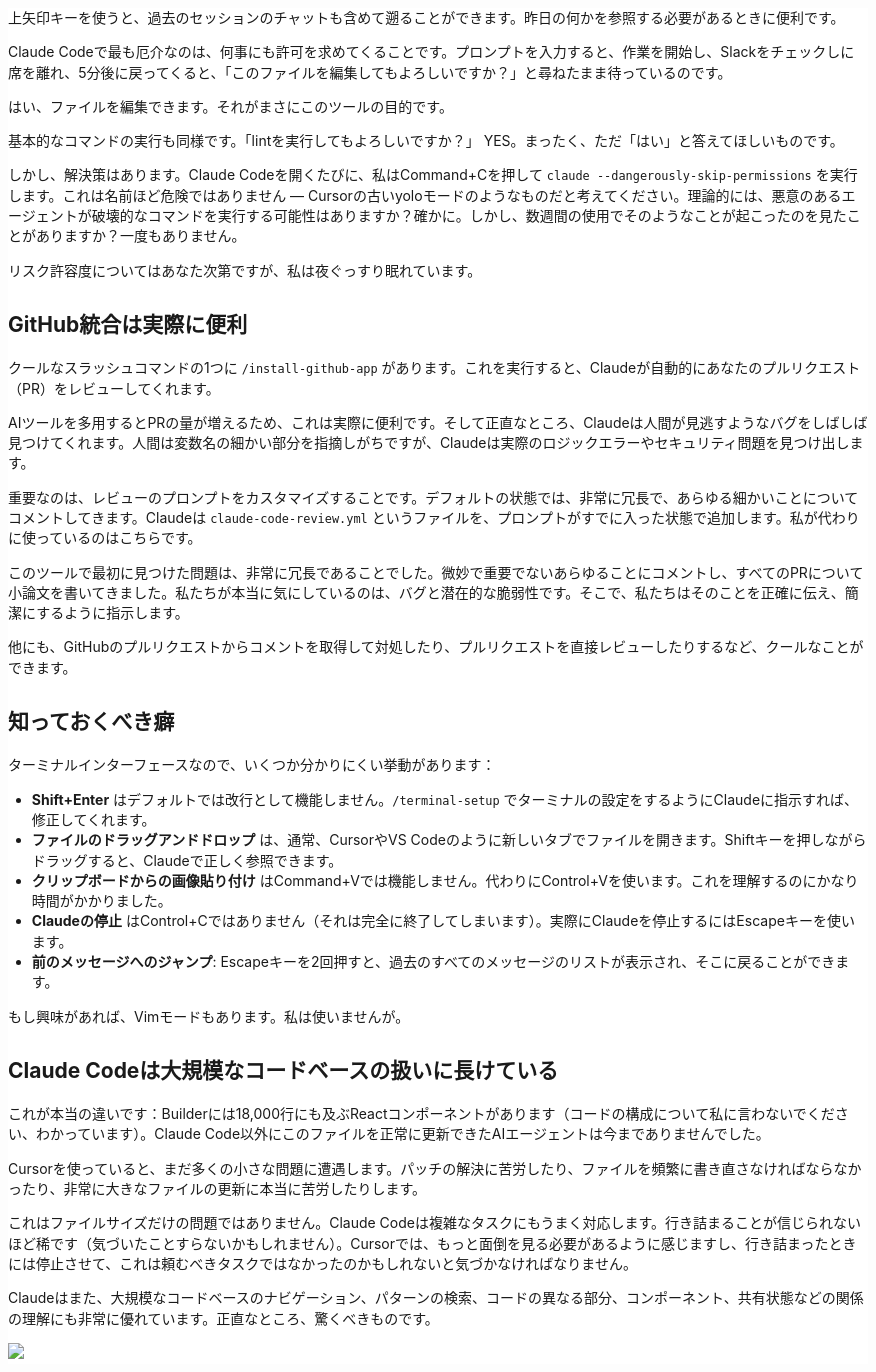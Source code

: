 上矢印キーを使うと、過去のセッションのチャットも含めて遡ることができます。昨日の何かを参照する必要があるときに便利です。

Claude Codeで最も厄介なのは、何事にも許可を求めてくることです。プロンプトを入力すると、作業を開始し、Slackをチェックしに席を離れ、5分後に戻ってくると、「このファイルを編集してもよろしいですか？」と尋ねたまま待っているのです。

はい、ファイルを編集できます。それがまさにこのツールの目的です。

基本的なコマンドの実行も同様です。「lintを実行してもよろしいですか？」 YES。まったく、ただ「はい」と答えてほしいものです。

しかし、解決策はあります。Claude Codeを開くたびに、私はCommand+Cを押して `claude --dangerously-skip-permissions` を実行します。これは名前ほど危険ではありません — Cursorの古いyoloモードのようなものだと考えてください。理論的には、悪意のあるエージェントが破壊的なコマンドを実行する可能性はありますか？確かに。しかし、数週間の使用でそのようなことが起こったのを見たことがありますか？一度もありません。

リスク許容度についてはあなた次第ですが、私は夜ぐっすり眠れています。

## GitHub統合は実際に便利

クールなスラッシュコマンドの1つに `/install-github-app` があります。これを実行すると、Claudeが自動的にあなたのプルリクエスト（PR）をレビューしてくれます。

AIツールを多用するとPRの量が増えるため、これは実際に便利です。そして正直なところ、Claudeは人間が見逃すようなバグをしばしば見つけてくれます。人間は変数名の細かい部分を指摘しがちですが、Claudeは実際のロジックエラーやセキュリティ問題を見つけ出します。

<video></video>

重要なのは、レビューのプロンプトをカスタマイズすることです。デフォルトの状態では、非常に冗長で、あらゆる細かいことについてコメントしてきます。Claudeは `claude-code-review.yml` というファイルを、プロンプトがすでに入った状態で追加します。私が代わりに使っているのはこちらです。

このツールで最初に見つけた問題は、非常に冗長であることでした。微妙で重要でないあらゆることにコメントし、すべてのPRについて小論文を書いてきました。私たちが本当に気にしているのは、バグと潜在的な脆弱性です。そこで、私たちはそのことを正確に伝え、簡潔にするように指示します。

他にも、GitHubのプルリクエストからコメントを取得して対処したり、プルリクエストを直接レビューしたりするなど、クールなことができます。

## 知っておくべき癖

ターミナルインターフェースなので、いくつか分かりにくい挙動があります：

- **Shift+Enter** はデフォルトでは改行として機能しません。`/terminal-setup` でターミナルの設定をするようにClaudeに指示すれば、修正してくれます。
- **ファイルのドラッグアンドドロップ** は、通常、CursorやVS Codeのように新しいタブでファイルを開きます。Shiftキーを押しながらドラッグすると、Claudeで正しく参照できます。
- **クリップボードからの画像貼り付け** はCommand+Vでは機能しません。代わりにControl+Vを使います。これを理解するのにかなり時間がかかりました。
- **Claudeの停止** はControl+Cではありません（それは完全に終了してしまいます）。実際にClaudeを停止するにはEscapeキーを使います。
- **前のメッセージへのジャンプ**: Escapeキーを2回押すと、過去のすべてのメッセージのリストが表示され、そこに戻ることができます。

もし興味があれば、Vimモードもあります。私は使いませんが。

## Claude Codeは大規模なコードベースの扱いに長けている

これが本当の違いです：Builderには18,000行にも及ぶReactコンポーネントがあります（コードの構成について私に言わないでください、わかっています）。Claude Code以外にこのファイルを正常に更新できたAIエージェントは今までありませんでした。

Cursorを使っていると、まだ多くの小さな問題に遭遇します。パッチの解決に苦労したり、ファイルを頻繁に書き直さなければならなかったり、非常に大きなファイルの更新に本当に苦労したりします。

これはファイルサイズだけの問題ではありません。Claude Codeは複雑なタスクにもうまく対応します。行き詰まることが信じられないほど稀です（気づいたことすらないかもしれません）。Cursorでは、もっと面倒を見る必要があるように感じますし、行き詰まったときには停止させて、これは頼むべきタスクではなかったのかもしれないと気づかなければなりません。

Claudeはまた、大規模なコードベースのナビゲーション、パターンの検索、コードの異なる部分、コンポーネント、共有状態などの関係の理解にも非常に優れています。正直なところ、驚くべきものです。

![](https://www.youtube.com/watch?v=n7iT5r0Sl_Y)
